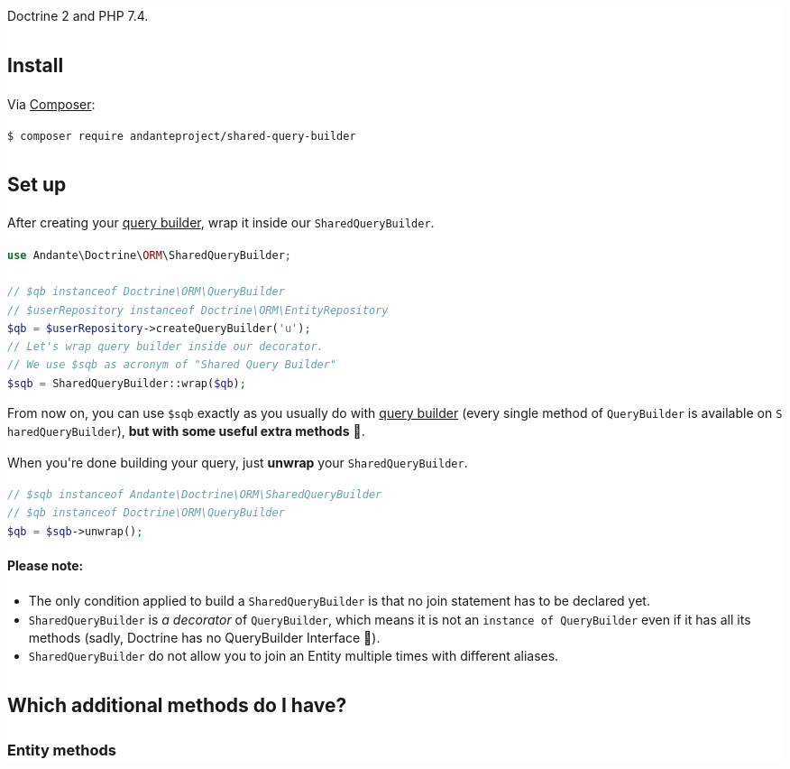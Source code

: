 Doctrine 2 and PHP 7.4.

## Install

Via [Composer](https://getcomposer.org/):

```bash
$ composer require andanteproject/shared-query-builder
```

## Set up

After creating
your [query builder](https://www.doctrine-project.org/projects/doctrine-orm/en/2.8/reference/query-builder.html), wrap
it inside our `SharedQueryBuilder`.

```php
use Andante\Doctrine\ORM\SharedQueryBuilder;

// $qb instanceof Doctrine\ORM\QueryBuilder
// $userRepository instanceof Doctrine\ORM\EntityRepository
$qb = $userRepository->createQueryBuilder('u');
// Let's wrap query builder inside our decorator.
// We use $sqb as acronym of "Shared Query Builder"
$sqb = SharedQueryBuilder::wrap($qb);
```

From now on, you can use `$sqb` exactly as you usually do
with [query builder](https://www.doctrine-project.org/projects/doctrine-orm/en/2.8/reference/query-builder.html) (every
single method of `QueryBuilder` is available on `SharedQueryBuilder`), **but with some useful extra methods** 🤫.

When you're done building your query, just **unwrap** your `SharedQueryBuilder`.

```php
// $sqb instanceof Andante\Doctrine\ORM\SharedQueryBuilder
// $qb instanceof Doctrine\ORM\QueryBuilder
$qb = $sqb->unwrap();
```

#### Please note:

- The only condition applied to build a `SharedQueryBuilder` is that no join statement has to be declared yet.
- `SharedQueryBuilder` is *a decorator* of `QueryBuilder`, which means it is not an `instance of QueryBuilder` even if
  it has all its methods (sadly, Doctrine has no QueryBuilder Interface 🥺).
- `SharedQueryBuilder` do not allow you to join an Entity multiple times with different aliases.

## Which additional methods do I have?

### Entity methods
